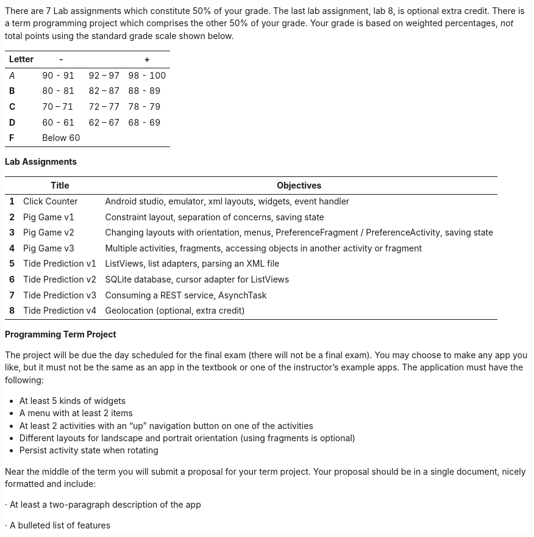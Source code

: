 There are 7 Lab assignments which constitute 50% of your grade. The last lab assignment, lab 8, is optional extra credit. There is a term programming project which comprises the other 50% of your grade. Your grade is based on weighted percentages, *not* total points using the standard grade scale shown below.

| **Letter** | **-**      |           | **+**      |
| ---------- | ---------- | --------- | ---------- |
| *A*        | 90   - 91  | 92   – 97 | 98   - 100 |
| **B**      | 80   - 81  | 82   – 87 | 88   - 89  |
| **C**      | 70   – 71  | 72   – 77 | 78   - 79  |
| **D**      | 60   - 61  | 62   – 67 | 68   - 69  |
| **F**      | Below   60 |           |            |



**Lab Assignments**

|       | **Title**          | **Objectives**                                               |
| ----- | ------------------ | ------------------------------------------------------------ |
| **1** | Click Counter      | Android studio, emulator, xml layouts, widgets, event   handler |
| **2** | Pig Game v1        | Constraint layout, separation of concerns, saving state      |
| **3** | Pig Game v2        | Changing layouts with orientation, menus, PreferenceFragment   / PreferenceActivity, saving state |
| **4** | Pig Game v3        | Multiple activities, fragments, accessing objects in   another activity or fragment |
| **5** | Tide Prediction v1 | ListViews, list adapters, parsing an XML file                |
| **6** | Tide Prediction v2 | SQLite database, cursor adapter for ListViews                |
| **7** | Tide Prediction v3 | Consuming a REST service, AsynchTask                         |
| **8** | Tide Prediction v4 | Geolocation (optional, extra credit)                         |

 

**Programming Term Project**

The project will be due the day scheduled for the final exam (there will not be a final exam). You may choose to make any app you like, but it must not be the same as an app in the textbook or one of the instructor’s example apps. The application must have the following: 

- At      least 5 kinds of widgets
- A      menu with at least 2 items
- At      least 2 activities with an “up” navigation button on one of the activities
- Different      layouts for landscape and portrait orientation (using fragments is      optional)
- Persist      activity state when rotating

Near the middle of the term you will submit a proposal for your term project. Your proposal should be in a single document, nicely formatted and include:

·      At least a two-paragraph description of the app

·      A bulleted list of features
